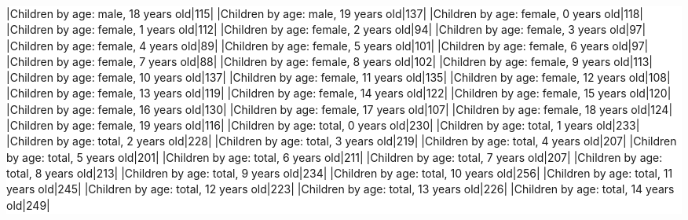 |Children by age: male, 18 years old|115|
|Children by age: male, 19 years old|137|
|Children by age: female, 0 years old|118|
|Children by age: female, 1 years old|112|
|Children by age: female, 2 years old|94|
|Children by age: female, 3 years old|97|
|Children by age: female, 4 years old|89|
|Children by age: female, 5 years old|101|
|Children by age: female, 6 years old|97|
|Children by age: female, 7 years old|88|
|Children by age: female, 8 years old|102|
|Children by age: female, 9 years old|113|
|Children by age: female, 10 years old|137|
|Children by age: female, 11 years old|135|
|Children by age: female, 12 years old|108|
|Children by age: female, 13 years old|119|
|Children by age: female, 14 years old|122|
|Children by age: female, 15 years old|120|
|Children by age: female, 16 years old|130|
|Children by age: female, 17 years old|107|
|Children by age: female, 18 years old|124|
|Children by age: female, 19 years old|116|
|Children by age: total, 0 years old|230|
|Children by age: total, 1 years old|233|
|Children by age: total, 2 years old|228|
|Children by age: total, 3 years old|219|
|Children by age: total, 4 years old|207|
|Children by age: total, 5 years old|201|
|Children by age: total, 6 years old|211|
|Children by age: total, 7 years old|207|
|Children by age: total, 8 years old|213|
|Children by age: total, 9 years old|234|
|Children by age: total, 10 years old|256|
|Children by age: total, 11 years old|245|
|Children by age: total, 12 years old|223|
|Children by age: total, 13 years old|226|
|Children by age: total, 14 years old|249|
